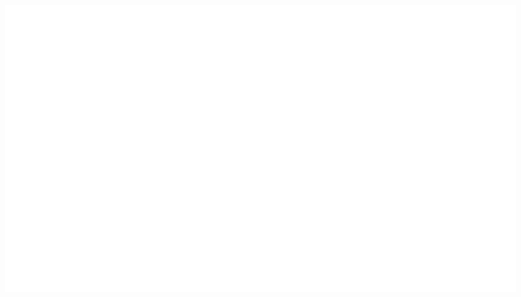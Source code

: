 <div style="position: relative; padding-bottom: 56.25%; overflow: hidden"><iframe src="https://www.youtube.com/embed/cGRDWPUDT40" frameborder="0" allow="accelerometer; autoplay; clipboard-write; encrypted-media; gyroscope; picture-in-picture; web-share" allowfullscreen style="position: absolute; top: 0; left: 0; width: 100%; height: 100%;"></iframe>
</div>